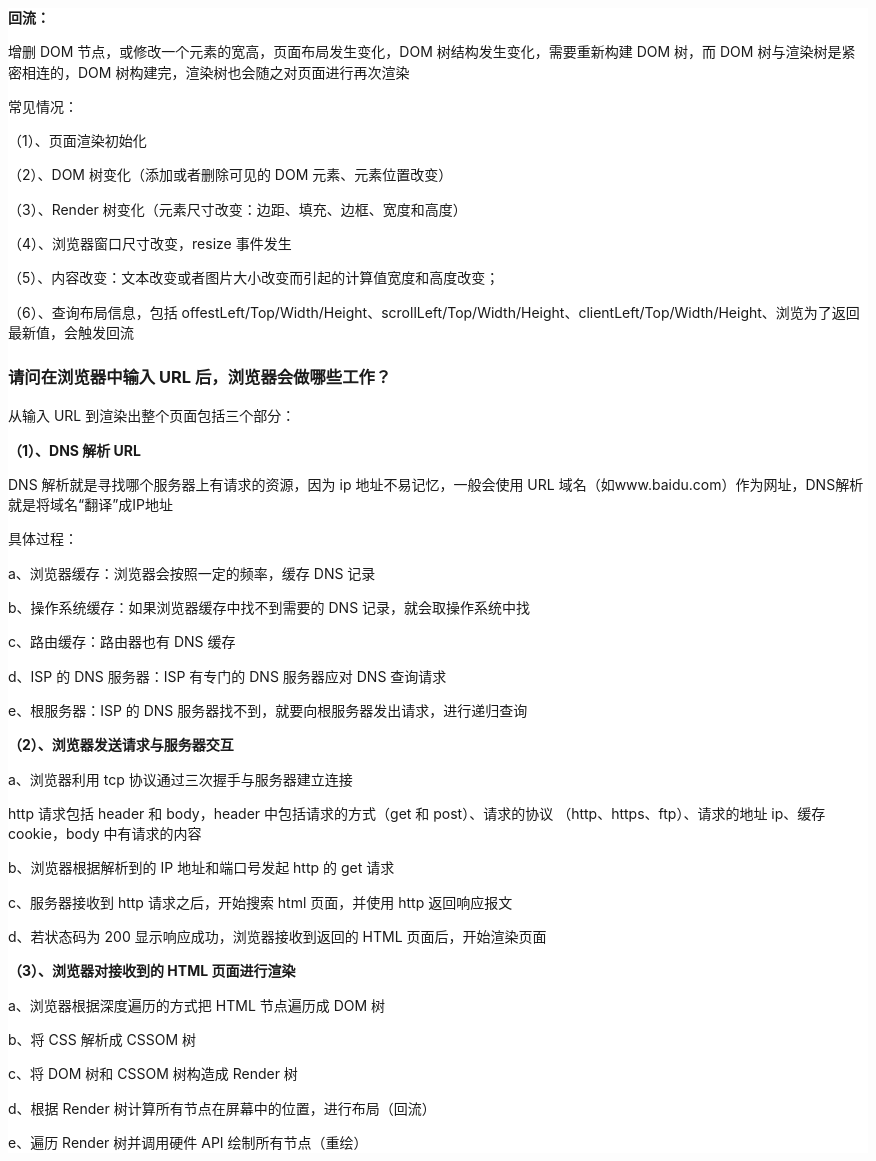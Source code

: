 **回流：**

增删 DOM 节点，或修改一个元素的宽高，页面布局发生变化，DOM 树结构发生变化，需要重新构建 DOM 树，而 DOM 树与渲染树是紧密相连的，DOM 树构建完，渲染树也会随之对页面进行再次渲染

常见情况：

（1）、页面渲染初始化

（2）、DOM 树变化（添加或者删除可见的 DOM 元素、元素位置改变）

（3）、Render 树变化（元素尺寸改变：边距、填充、边框、宽度和高度）

（4）、浏览器窗口尺寸改变，resize 事件发生

（5）、内容改变：文本改变或者图片大小改变而引起的计算值宽度和高度改变；

（6）、查询布局信息，包括 offestLeft/Top/Width/Height、scrollLeft/Top/Width/Height、clientLeft/Top/Width/Height、浏览为了返回最新值，会触发回流

### 请问在浏览器中输入 URL 后，浏览器会做哪些工作？

从输入 URL 到渲染出整个页面包括三个部分：

**（1）、DNS 解析 URL**

DNS 解析就是寻找哪个服务器上有请求的资源，因为 ip 地址不易记忆，一般会使用 URL 域名（如www.baidu.com）作为网址，DNS解析就是将域名“翻译”成IP地址

具体过程：

a、浏览器缓存：浏览器会按照一定的频率，缓存 DNS 记录

b、操作系统缓存：如果浏览器缓存中找不到需要的 DNS 记录，就会取操作系统中找

c、路由缓存：路由器也有 DNS 缓存

d、ISP 的 DNS 服务器：ISP 有专门的 DNS 服务器应对 DNS 查询请求

e、根服务器：ISP 的 DNS 服务器找不到，就要向根服务器发出请求，进行递归查询

**（2）、浏览器发送请求与服务器交互**

a、浏览器利用 tcp 协议通过三次握手与服务器建立连接

http 请求包括 header 和 body，header 中包括请求的方式（get 和 post）、请求的协议 （http、https、ftp）、请求的地址 ip、缓存 cookie，body 中有请求的内容

b、浏览器根据解析到的 IP 地址和端口号发起 http 的 get 请求

c、服务器接收到 http 请求之后，开始搜索 html 页面，并使用 http 返回响应报文

d、若状态码为 200 显示响应成功，浏览器接收到返回的 HTML 页面后，开始渲染页面

**（3）、浏览器对接收到的 HTML 页面进行渲染**

a、浏览器根据深度遍历的方式把 HTML 节点遍历成 DOM 树

b、将 CSS 解析成 CSSOM 树

c、将 DOM 树和 CSSOM 树构造成 Render 树

d、根据 Render 树计算所有节点在屏幕中的位置，进行布局（回流）

e、遍历 Render 树并调用硬件 API 绘制所有节点（重绘）
